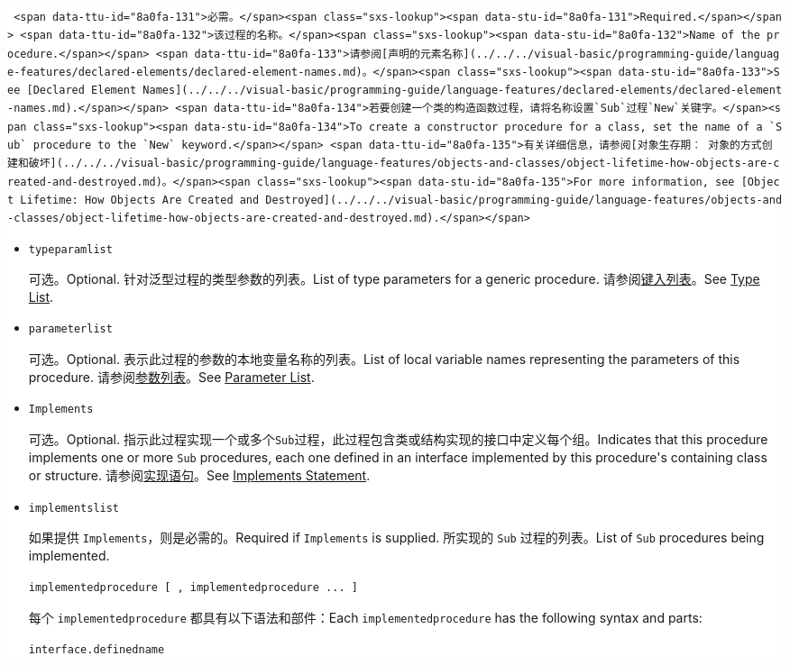      <span data-ttu-id="8a0fa-131">必需。</span><span class="sxs-lookup"><span data-stu-id="8a0fa-131">Required.</span></span> <span data-ttu-id="8a0fa-132">该过程的名称。</span><span class="sxs-lookup"><span data-stu-id="8a0fa-132">Name of the procedure.</span></span> <span data-ttu-id="8a0fa-133">请参阅[声明的元素名称](../../../visual-basic/programming-guide/language-features/declared-elements/declared-element-names.md)。</span><span class="sxs-lookup"><span data-stu-id="8a0fa-133">See [Declared Element Names](../../../visual-basic/programming-guide/language-features/declared-elements/declared-element-names.md).</span></span> <span data-ttu-id="8a0fa-134">若要创建一个类的构造函数过程，请将名称设置`Sub`过程`New`关键字。</span><span class="sxs-lookup"><span data-stu-id="8a0fa-134">To create a constructor procedure for a class, set the name of a `Sub` procedure to the `New` keyword.</span></span> <span data-ttu-id="8a0fa-135">有关详细信息，请参阅[对象生存期︰ 对象的方式创建和破坏](../../../visual-basic/programming-guide/language-features/objects-and-classes/object-lifetime-how-objects-are-created-and-destroyed.md)。</span><span class="sxs-lookup"><span data-stu-id="8a0fa-135">For more information, see [Object Lifetime: How Objects Are Created and Destroyed](../../../visual-basic/programming-guide/language-features/objects-and-classes/object-lifetime-how-objects-are-created-and-destroyed.md).</span></span>  
  
-   `typeparamlist`  
  
     <span data-ttu-id="8a0fa-136">可选。</span><span class="sxs-lookup"><span data-stu-id="8a0fa-136">Optional.</span></span> <span data-ttu-id="8a0fa-137">针对泛型过程的类型参数的列表。</span><span class="sxs-lookup"><span data-stu-id="8a0fa-137">List of type parameters for a generic procedure.</span></span> <span data-ttu-id="8a0fa-138">请参阅[键入列表](type-list.md)。</span><span class="sxs-lookup"><span data-stu-id="8a0fa-138">See [Type List](type-list.md).</span></span>  
  
-   `parameterlist`  
  
     <span data-ttu-id="8a0fa-139">可选。</span><span class="sxs-lookup"><span data-stu-id="8a0fa-139">Optional.</span></span> <span data-ttu-id="8a0fa-140">表示此过程的参数的本地变量名称的列表。</span><span class="sxs-lookup"><span data-stu-id="8a0fa-140">List of local variable names representing the parameters of this procedure.</span></span> <span data-ttu-id="8a0fa-141">请参阅[参数列表](parameter-list.md)。</span><span class="sxs-lookup"><span data-stu-id="8a0fa-141">See [Parameter List](parameter-list.md).</span></span>  
  
-   `Implements`  
  
     <span data-ttu-id="8a0fa-142">可选。</span><span class="sxs-lookup"><span data-stu-id="8a0fa-142">Optional.</span></span> <span data-ttu-id="8a0fa-143">指示此过程实现一个或多个`Sub`过程，此过程包含类或结构实现的接口中定义每个组。</span><span class="sxs-lookup"><span data-stu-id="8a0fa-143">Indicates that this procedure implements one or more `Sub` procedures, each one defined in an interface implemented by this procedure's containing class or structure.</span></span> <span data-ttu-id="8a0fa-144">请参阅[实现语句](implements-statement.md)。</span><span class="sxs-lookup"><span data-stu-id="8a0fa-144">See [Implements Statement](implements-statement.md).</span></span>  
  
-   `implementslist`  
  
     <span data-ttu-id="8a0fa-145">如果提供 `Implements`，则是必需的。</span><span class="sxs-lookup"><span data-stu-id="8a0fa-145">Required if `Implements` is supplied.</span></span> <span data-ttu-id="8a0fa-146">所实现的 `Sub` 过程的列表。</span><span class="sxs-lookup"><span data-stu-id="8a0fa-146">List of `Sub` procedures being implemented.</span></span>  
  
     `implementedprocedure [ , implementedprocedure ... ]`  
  
     <span data-ttu-id="8a0fa-147">每个 `implementedprocedure` 都具有以下语法和部件：</span><span class="sxs-lookup"><span data-stu-id="8a0fa-147">Each `implementedprocedure` has the following syntax and parts:</span></span>  
  
     `interface.definedname`  
  